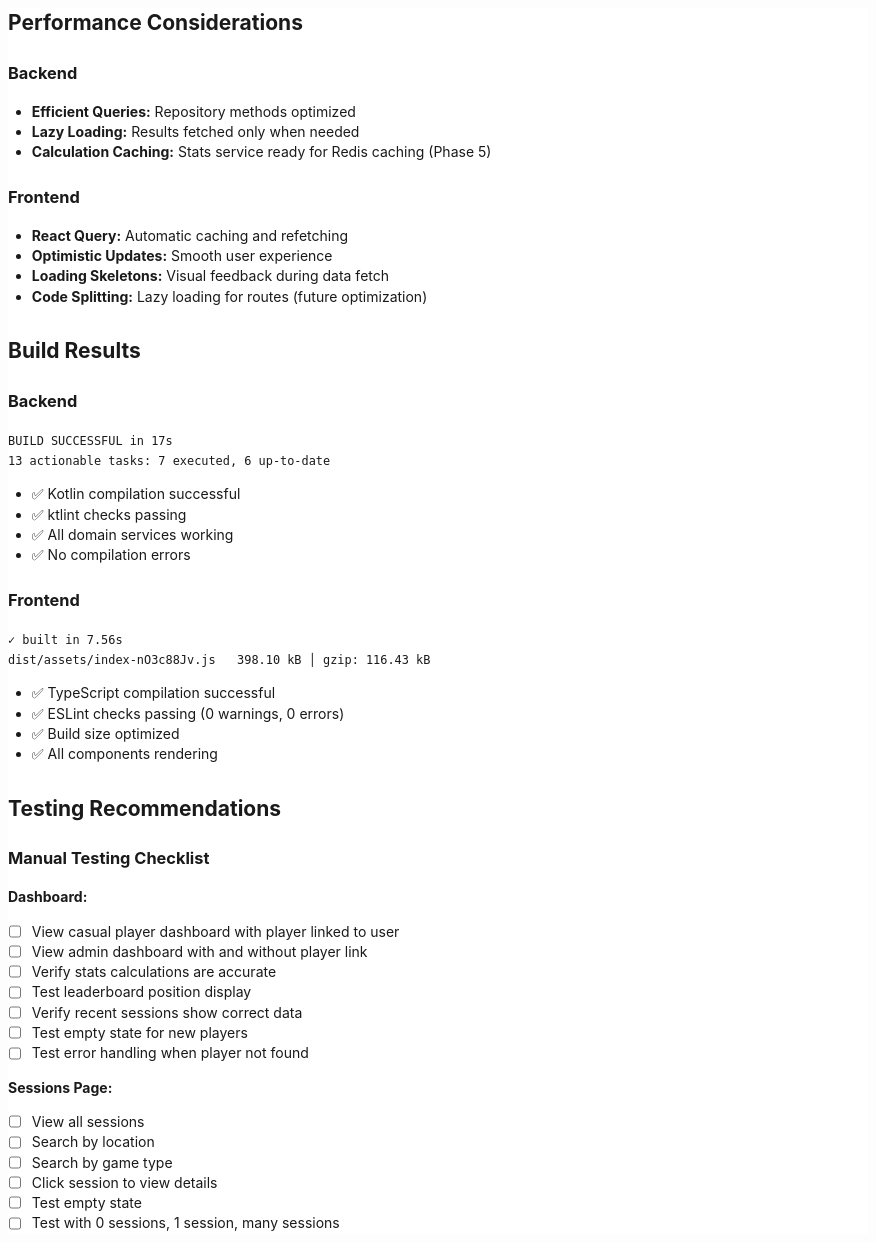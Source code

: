 ## Performance Considerations

### Backend
- **Efficient Queries:** Repository methods optimized
- **Lazy Loading:** Results fetched only when needed
- **Calculation Caching:** Stats service ready for Redis caching (Phase 5)

### Frontend
- **React Query:** Automatic caching and refetching
- **Optimistic Updates:** Smooth user experience
- **Loading Skeletons:** Visual feedback during data fetch
- **Code Splitting:** Lazy loading for routes (future optimization)

## Build Results

### Backend
```bash
BUILD SUCCESSFUL in 17s
13 actionable tasks: 7 executed, 6 up-to-date
```
- ✅ Kotlin compilation successful
- ✅ ktlint checks passing
- ✅ All domain services working
- ✅ No compilation errors

### Frontend
```bash
✓ built in 7.56s
dist/assets/index-nO3c88Jv.js   398.10 kB │ gzip: 116.43 kB
```
- ✅ TypeScript compilation successful
- ✅ ESLint checks passing (0 warnings, 0 errors)
- ✅ Build size optimized
- ✅ All components rendering

## Testing Recommendations

### Manual Testing Checklist

**Dashboard:**
- [ ] View casual player dashboard with player linked to user
- [ ] View admin dashboard with and without player link
- [ ] Verify stats calculations are accurate
- [ ] Test leaderboard position display
- [ ] Verify recent sessions show correct data
- [ ] Test empty state for new players
- [ ] Test error handling when player not found

**Sessions Page:**
- [ ] View all sessions
- [ ] Search by location
- [ ] Search by game type
- [ ] Click session to view details
- [ ] Test empty state
- [ ] Test with 0 sessions, 1 session, many sessions
